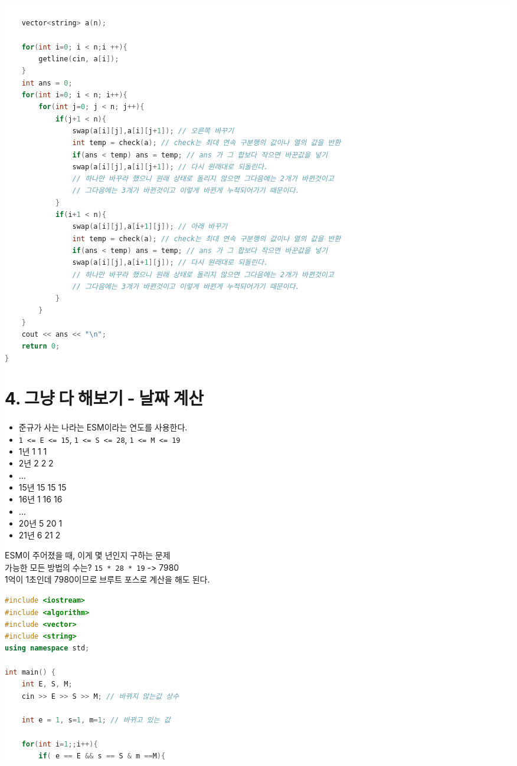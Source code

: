 ```c++

	vector<string> a(n);

	for(int i=0; i < n;i ++){
		getline(cin, a[i]);
	}
	int ans = 0;
	for(int i=0; i < n; i++){
		for(int j=0; j < n; j++){
			if(j+1 < n){
				swap(a[i][j],a[i][j+1]); // 오른쪽 바꾸기 
				int temp = check(a); // check는 최대 연속 구분행의 값이나 열의 값을 반환
				if(ans < temp) ans = temp; // ans 가 그 합보다 작으면 바꾼값을 넣기
				swap(a[i][j],a[i][j+1]); // 다시 원래대로 되돌린다.
				// 하나만 바꾸라 했으니 원래 상태로 돌리지 않으면 그다음에는 2개가 바뀐것이고
				// 그다음에는 3개가 바뀐것이고 이렇게 바뀐게 누적되어가기 때문이다.   
			}
			if(i+1 < n){
				swap(a[i][j],a[i+1][j]); // 아래 바꾸기
				int temp = check(a); // check는 최대 연속 구분행의 값이나 열의 값을 반환
				if(ans < temp) ans = temp; // ans 가 그 합보다 작으면 바꾼값을 넣기
				swap(a[i][j],a[i+1][j]); // 다시 원래대로 되돌린다.
				// 하나만 바꾸라 했으니 원래 상태로 돌리지 않으면 그다음에는 2개가 바뀐것이고
				// 그다음에는 3개가 바뀐것이고 이렇게 바뀐게 누적되어가기 때문이다.   
			}
		}
	}
	cout << ans << "\n";
    return 0;
}
```
   
# 4. 그냥 다 해보기 - 날짜 계산  
* 준규가 사는 나라는 ESM이라는 연도를 사용한다.  
* ```1 <= E <= 15```, ```1 <= S <= 28```, ```1 <= M <= 19```
* 1년 1 1 1
* 2년 2 2 2 
* ...
* 15년 15 15 15
* 16년 1 16 16
* ...
* 20년 5 20 1
* 21년 6 21 2
    
ESM이 주어졌을 때, 이게 몇 년인지 구하는 문제         
가능한 모든 방법의 수는? ```15 * 28 * 19``` -> 7980       
1억이 1초인데 7980이므로 브루트 포스로 계산을 해도 된다.    
   
```c++
#include <iostream>
#include <algorithm>
#include <vector>
#include <string>
using namespace std;

int main() {
	int E, S, M;
	cin >> E >> S >> M; // 바뀌지 않는값 상수

	int e = 1, s=1, m=1; // 바뀌고 있는 값 

	for(int i=1;;i++){
		if( e == E && s == S & m ==M){
```